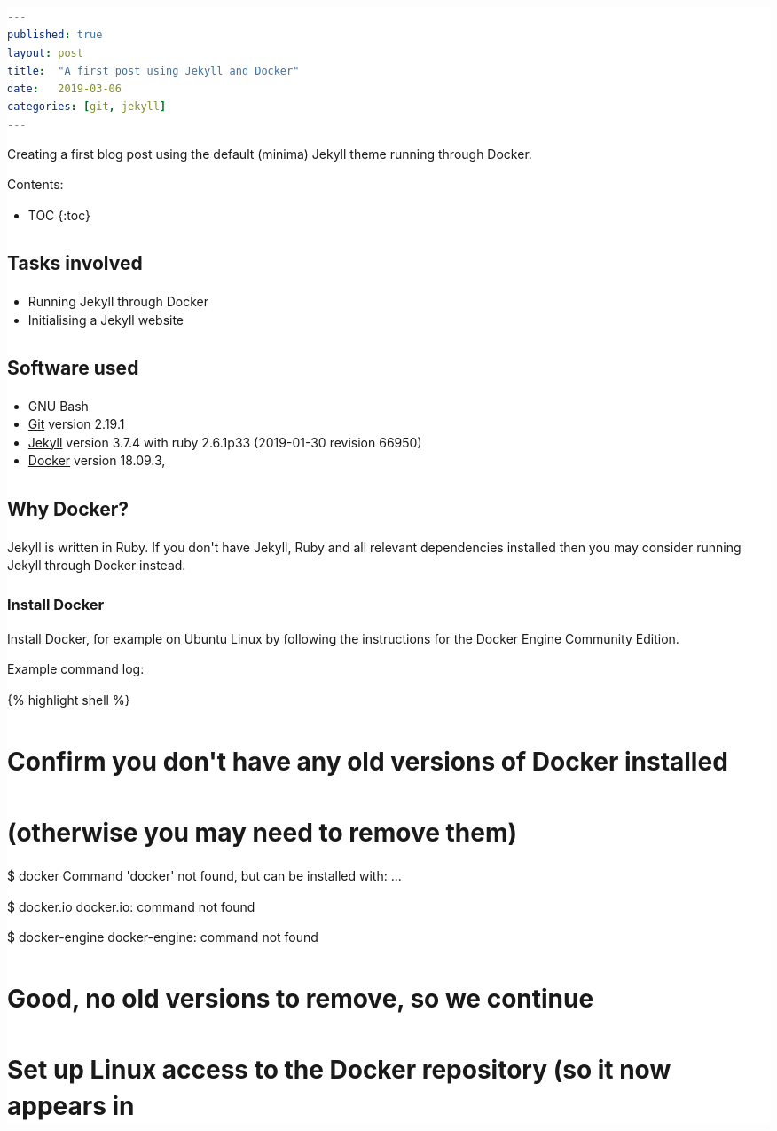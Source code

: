 ```yaml
---
published: true 
layout: post
title:  "A first post using Jekyll and Docker"
date:   2019-03-06
categories: [git, jekyll]
---
```


Creating a first blog post using the default (minima) Jekyll theme running through Docker.

Contents:
* TOC
{:toc}

## Tasks involved

- Running Jekyll through Docker
- Initialising a Jekyll website

## Software used

- GNU Bash
- [Git](https://git-scm.com) version 2.19.1
- [Jekyll](https://jekyllrb.com) version 3.7.4 with ruby 2.6.1p33 (2019-01-30 revision 66950)
- [Docker](https://www.docker.com) version 18.09.3,

## Why Docker?

Jekyll is written in Ruby.
If you don't have Jekyll, Ruby and all relevant dependencies installed then you may consider running Jekyll through Docker instead.

### Install Docker

Install [Docker](https://www.docker.com), for example on Ubuntu Linux by following the instructions for the [Docker Engine Community Edition](https://docs.docker.com/install/linux/docker-ce/ubuntu).

Example command log:

{% highlight shell %}
# Confirm you don't have any old versions of Docker installed
# (otherwise you may need to remove them)
$ docker
Command 'docker' not found, but can be installed with:
...

$ docker.io
docker.io: command not found

$ docker-engine
docker-engine: command not found

# Good, no old versions to remove, so we continue
# Set up Linux access to the Docker repository (so it now appears in 